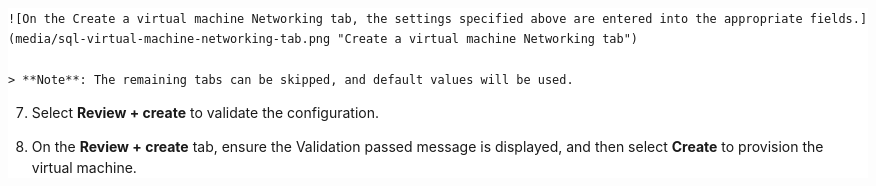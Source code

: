     ![On the Create a virtual machine Networking tab, the settings specified above are entered into the appropriate fields.](media/sql-virtual-machine-networking-tab.png "Create a virtual machine Networking tab")

    > **Note**: The remaining tabs can be skipped, and default values will be used.

7. Select **Review + create** to validate the configuration.

8. On the **Review + create** tab, ensure the Validation passed message is displayed, and then select **Create** to provision the virtual machine.
